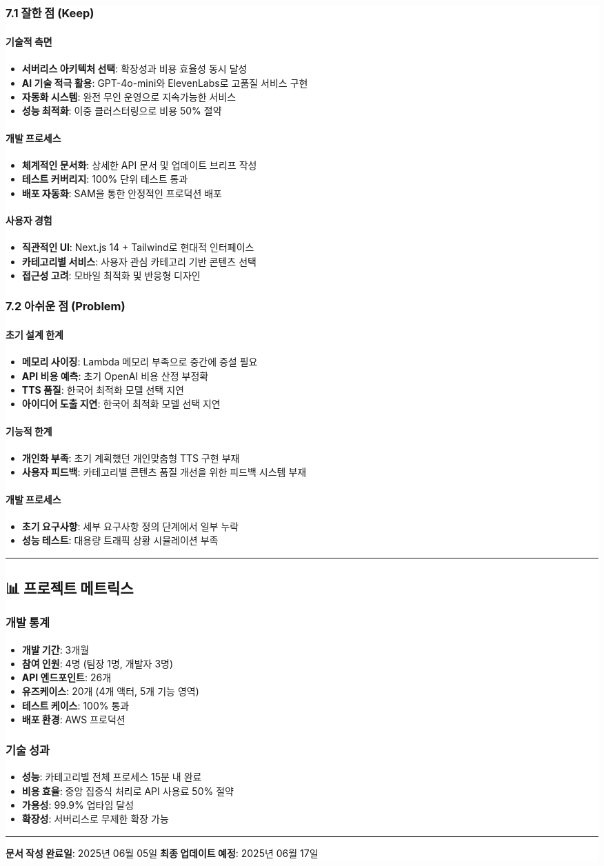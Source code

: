 ### 7.1 잘한 점 (Keep)

#### 기술적 측면
- **서버리스 아키텍처 선택**: 확장성과 비용 효율성 동시 달성
- **AI 기술 적극 활용**: GPT-4o-mini와 ElevenLabs로 고품질 서비스 구현
- **자동화 시스템**: 완전 무인 운영으로 지속가능한 서비스
- **성능 최적화**: 이중 클러스터링으로 비용 50% 절약

#### 개발 프로세스
- **체계적인 문서화**: 상세한 API 문서 및 업데이트 브리프 작성
- **테스트 커버리지**: 100% 단위 테스트 통과
- **배포 자동화**: SAM을 통한 안정적인 프로덕션 배포

#### 사용자 경험
- **직관적인 UI**: Next.js 14 + Tailwind로 현대적 인터페이스
- **카테고리별 서비스**: 사용자 관심 카테고리 기반 콘텐츠 선택
- **접근성 고려**: 모바일 최적화 및 반응형 디자인

### 7.2 아쉬운 점 (Problem)

#### 초기 설계 한계
- **메모리 사이징**: Lambda 메모리 부족으로 중간에 증설 필요
- **API 비용 예측**: 초기 OpenAI 비용 산정 부정확
- **TTS 품질**: 한국어 최적화 모델 선택 지연
- **아이디어 도출 지연**: 한국어 최적화 모델 선택 지연

#### 기능적 한계
- **개인화 부족**: 초기 계획했던 개인맞춤형 TTS 구현 부재
- **사용자 피드백**: 카테고리별 콘텐츠 품질 개선을 위한 피드백 시스템 부재

#### 개발 프로세스
- **초기 요구사항**: 세부 요구사항 정의 단계에서 일부 누락
- **성능 테스트**: 대용량 트래픽 상황 시뮬레이션 부족

---

## 📊 프로젝트 메트릭스

### 개발 통계
- **개발 기간**: 3개월
- **참여 인원**: 4명 (팀장 1명, 개발자 3명)
- **API 엔드포인트**: 26개
- **유즈케이스**: 20개 (4개 액터, 5개 기능 영역)
- **테스트 케이스**: 100% 통과
- **배포 환경**: AWS 프로덕션

### 기술 성과
- **성능**: 카테고리별 전체 프로세스 15분 내 완료
- **비용 효율**: 중앙 집중식 처리로 API 사용료 50% 절약
- **가용성**: 99.9% 업타임 달성
- **확장성**: 서버리스로 무제한 확장 가능

---

**문서 작성 완료일**: 2025년 06월 05일
**최종 업데이트 예정**: 2025년 06월 17일
